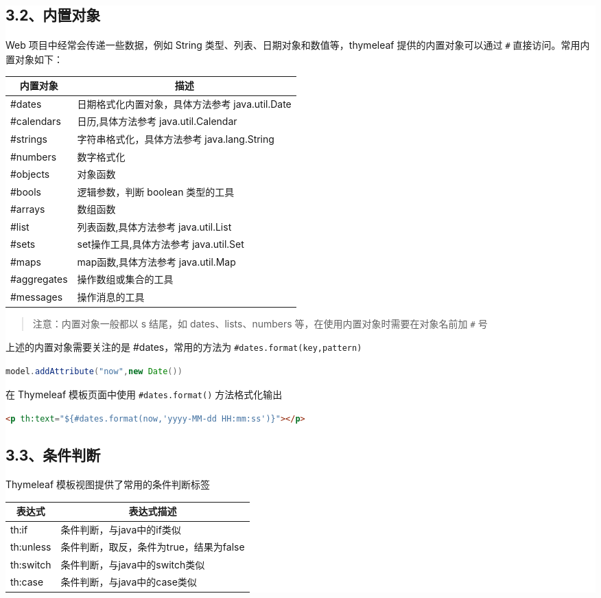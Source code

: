 

## 3.2、内置对象

Web 项目中经常会传递一些数据，例如 String 类型、列表、日期对象和数值等，thymeleaf 提供的内置对象可以通过 `#` 直接访问。常用内置对象如下：

| 内置对象    | 描述                                            |
| ----------- | ----------------------------------------------- |
| #dates      | 日期格式化内置对象，具体方法参考 java.util.Date |
| #calendars  | 日历,具体方法参考 java.util.Calendar            |
| #strings    | 字符串格式化，具体方法参考 java.lang.String     |
| #numbers    | 数字格式化                                      |
| #objects    | 对象函数                                        |
| #bools      | 逻辑参数，判断 boolean 类型的工具               |
| #arrays     | 数组函数                                        |
| #list       | 列表函数,具体方法参考 java.util.List            |
| #sets       | set操作工具,具体方法参考 java.util.Set          |
| #maps       | map函数,具体方法参考 java.util.Map              |
| #aggregates | 操作数组或集合的工具                            |
| #messages   | 操作消息的工具                                  |

> 注意：内置对象一般都以 s 结尾，如 dates、lists、numbers 等，在使用内置对象时需要在对象名前加 `#` 号

上述的内置对象需要关注的是 #dates，常用的方法为 `#dates.format(key,pattern)`

```java
model.addAttribute("now",new Date())
```

在 Thymeleaf 模板页面中使用 `#dates.format()` 方法格式化输出

```html
<p th:text="${#dates.format(now,'yyyy-MM-dd HH:mm:ss')}"></p>
```



## 3.3、条件判断

Thymeleaf 模板视图提供了常用的条件判断标签

| 表达式    | 表达式描述                              |
| --------- | --------------------------------------- |
| th:if     | 条件判断，与java中的if类似              |
| th:unless | 条件判断，取反，条件为true，结果为false |
| th:switch | 条件判断，与java中的switch类似          |
| th:case   | 条件判断，与java中的case类似            |
